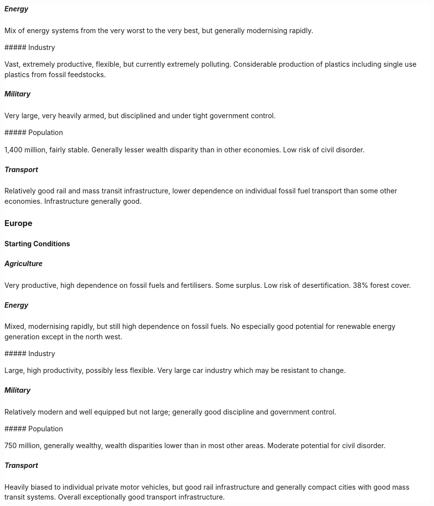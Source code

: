 ##### Energy

Mix of energy systems from the very worst to the very best, but generally modernising rapidly.

##### Industry

Vast, extremely productive, flexible, but currently extremely polluting. Considerable production of plastics including single use plastics from fossil feedstocks.

##### Military

Very large, very heavily armed, but disciplined and under tight government control.

##### Population

1,400 million, fairly stable. Generally lesser wealth disparity than in other economies. Low risk of civil disorder.

##### Transport

Relatively good rail and mass transit infrastructure, lower dependence on individual fossil fuel transport than some other economies. Infrastructure generally good.

### Europe

#### Starting Conditions

##### Agriculture

Very productive, high dependence on fossil fuels and fertilisers. Some surplus. Low risk of desertification. 38% forest cover.

##### Energy

Mixed, modernising rapidly, but still high dependence on fossil fuels. No especially good potential for renewable energy generation except in the north west.

##### Industry

Large, high productivity, possibly less flexible. Very large car industry which may be resistant to change.

##### Military

Relatively modern and well equipped but not large; generally good discipline and government control.

##### Population

750 million, generally wealthy, wealth disparities lower than in most other areas. Moderate potential for civil disorder.

##### Transport

Heavily biased to individual private motor vehicles, but good rail infrastructure and generally compact cities with good mass transit systems. Overall exceptionally good transport infrastructure.
